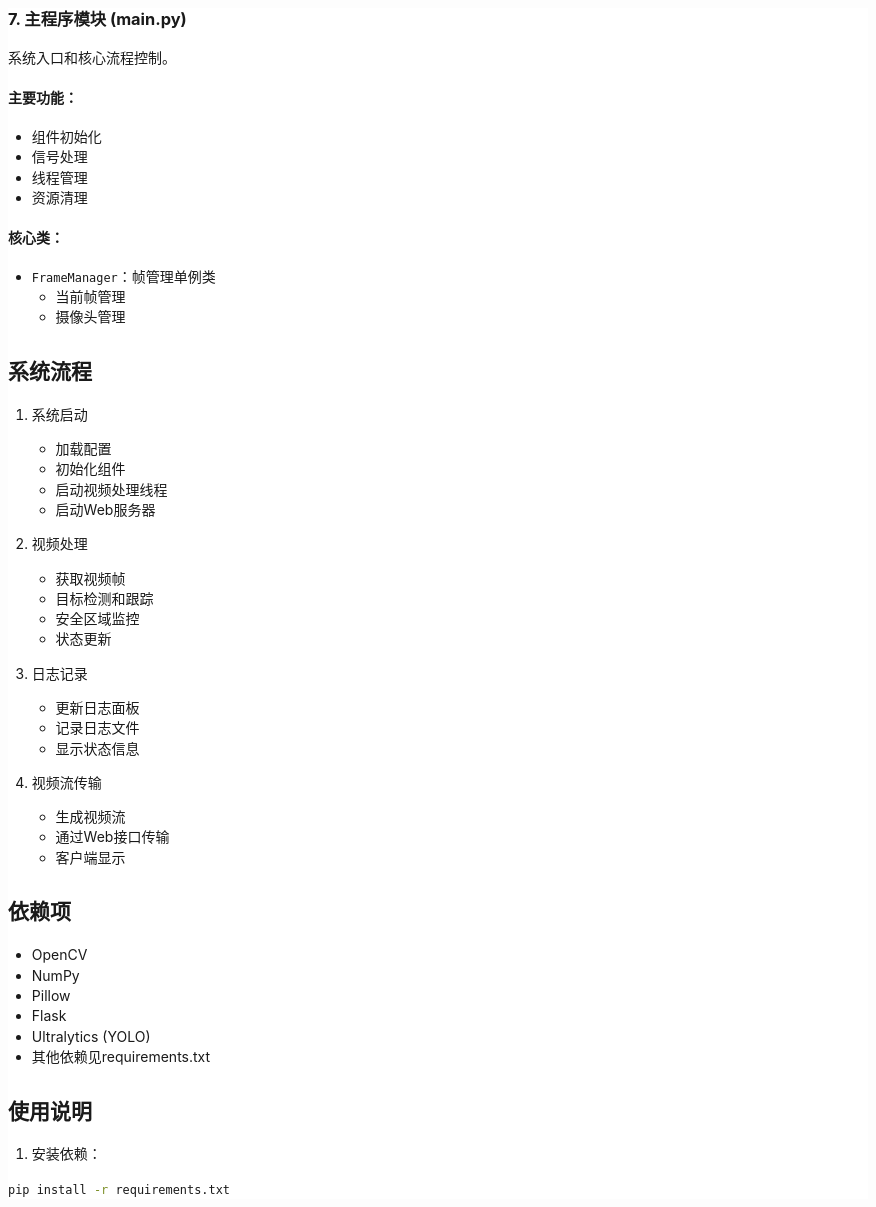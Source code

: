 ### 7. 主程序模块 (main.py)
系统入口和核心流程控制。

#### 主要功能：
- 组件初始化
- 信号处理
- 线程管理
- 资源清理

#### 核心类：
- `FrameManager`：帧管理单例类
  - 当前帧管理
  - 摄像头管理

## 系统流程
1. 系统启动
   - 加载配置
   - 初始化组件
   - 启动视频处理线程
   - 启动Web服务器

2. 视频处理
   - 获取视频帧
   - 目标检测和跟踪
   - 安全区域监控
   - 状态更新

3. 日志记录
   - 更新日志面板
   - 记录日志文件
   - 显示状态信息

4. 视频流传输
   - 生成视频流
   - 通过Web接口传输
   - 客户端显示

## 依赖项
- OpenCV
- NumPy
- Pillow
- Flask
- Ultralytics (YOLO)
- 其他依赖见requirements.txt

## 使用说明
1. 安装依赖：
```bash
pip install -r requirements.txt
```
